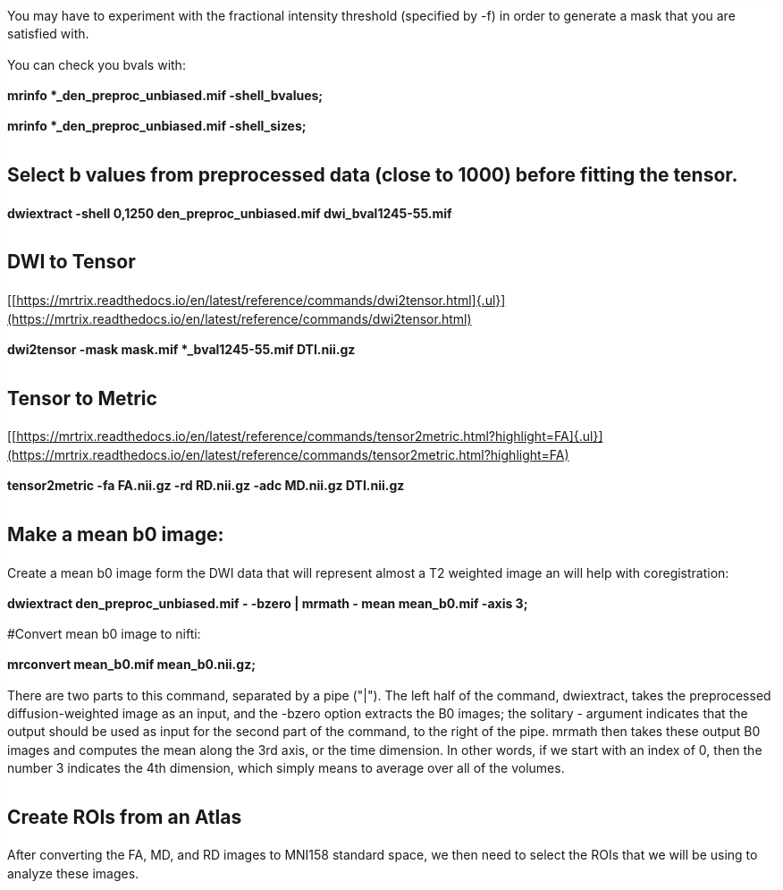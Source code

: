 You may have to experiment with the fractional intensity threshold
(specified by -f) in order to generate a mask that you are satisfied
with.

You can check you bvals with:

**mrinfo \*\_den_preproc_unbiased.mif -shell_bvalues;**

**mrinfo \*\_den_preproc_unbiased.mif -shell_sizes;**

Select b values from preprocessed data (close to 1000) before fitting the tensor.
---------------------------------------------------------------------------------

**dwiextract -shell 0,1250 den_preproc_unbiased.mif
dwi_bval1245-55.mif**

DWI to Tensor
-------------

[[https://mrtrix.readthedocs.io/en/latest/reference/commands/dwi2tensor.html]{.ul}](https://mrtrix.readthedocs.io/en/latest/reference/commands/dwi2tensor.html)

**dwi2tensor -mask mask.mif \*\_bval1245-55.mif DTI.nii.gz**

Tensor to Metric
----------------

[[https://mrtrix.readthedocs.io/en/latest/reference/commands/tensor2metric.html?highlight=FA]{.ul}](https://mrtrix.readthedocs.io/en/latest/reference/commands/tensor2metric.html?highlight=FA)

**tensor2metric -fa FA.nii.gz -rd RD.nii.gz -adc MD.nii.gz DTI.nii.gz**

Make a mean b0 image:
---------------------

Create a mean b0 image form the DWI data that will represent almost a T2
weighted image an will help with coregistration:

**dwiextract den_preproc_unbiased.mif - -bzero \| mrmath - mean
mean_b0.mif -axis 3;**

\#Convert mean b0 image to nifti:

**mrconvert mean_b0.mif mean_b0.nii.gz;**

There are two parts to this command, separated by a pipe ("\|"). The
left half of the command, dwiextract, takes the preprocessed
diffusion-weighted image as an input, and the -bzero option extracts the
B0 images; the solitary - argument indicates that the output should be
used as input for the second part of the command, to the right of the
pipe. mrmath then takes these output B0 images and computes the mean
along the 3rd axis, or the time dimension. In other words, if we start
with an index of 0, then the number 3 indicates the 4th dimension, which
simply means to average over all of the volumes.

**Create ROIs from an Atlas**
-----------------------------

After converting the FA, MD, and RD images to MNI158 standard space, we
then need to select the ROIs that we will be using to analyze these
images.
